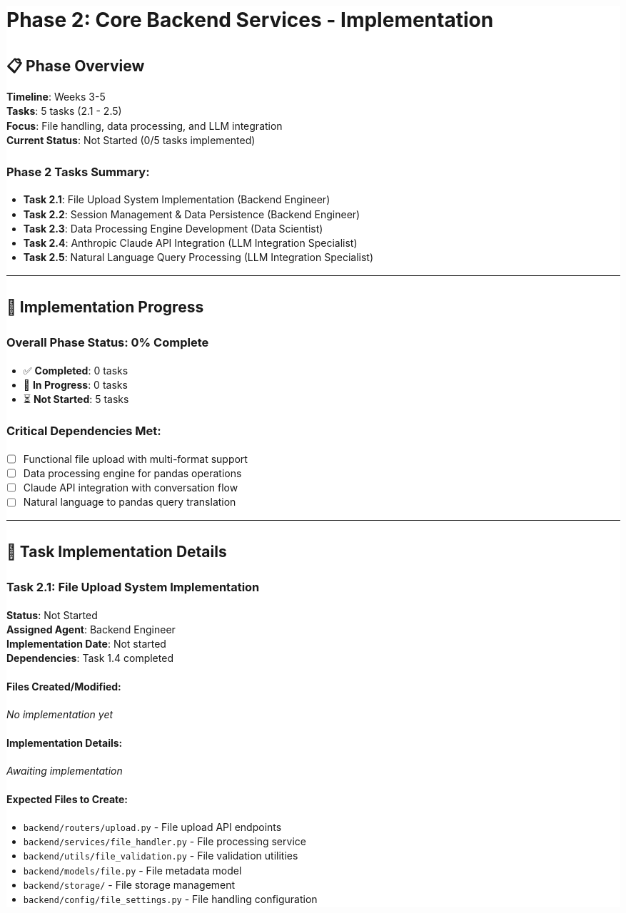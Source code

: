 # Phase 2: Core Backend Services - Implementation

## 📋 Phase Overview

**Timeline**: Weeks 3-5  
**Tasks**: 5 tasks (2.1 - 2.5)  
**Focus**: File handling, data processing, and LLM integration  
**Current Status**: Not Started (0/5 tasks implemented)

### Phase 2 Tasks Summary:
- **Task 2.1**: File Upload System Implementation (Backend Engineer)
- **Task 2.2**: Session Management & Data Persistence (Backend Engineer)
- **Task 2.3**: Data Processing Engine Development (Data Scientist)
- **Task 2.4**: Anthropic Claude API Integration (LLM Integration Specialist)
- **Task 2.5**: Natural Language Query Processing (LLM Integration Specialist)

---

## 🚀 Implementation Progress

### **Overall Phase Status**: 0% Complete
- ✅ **Completed**: 0 tasks
- 🔄 **In Progress**: 0 tasks
- ⏳ **Not Started**: 5 tasks

### **Critical Dependencies Met**:
- [ ] Functional file upload with multi-format support
- [ ] Data processing engine for pandas operations
- [ ] Claude API integration with conversation flow
- [ ] Natural language to pandas query translation

---

## 📝 Task Implementation Details

### Task 2.1: File Upload System Implementation
**Status**: Not Started  
**Assigned Agent**: Backend Engineer  
**Implementation Date**: Not started  
**Dependencies**: Task 1.4 completed

#### Files Created/Modified:
*No implementation yet*

#### Implementation Details:
*Awaiting implementation*

#### Expected Files to Create:
- `backend/routers/upload.py` - File upload API endpoints
- `backend/services/file_handler.py` - File processing service
- `backend/utils/file_validation.py` - File validation utilities
- `backend/models/file.py` - File metadata model
- `backend/storage/` - File storage management
- `backend/config/file_settings.py` - File handling configuration

